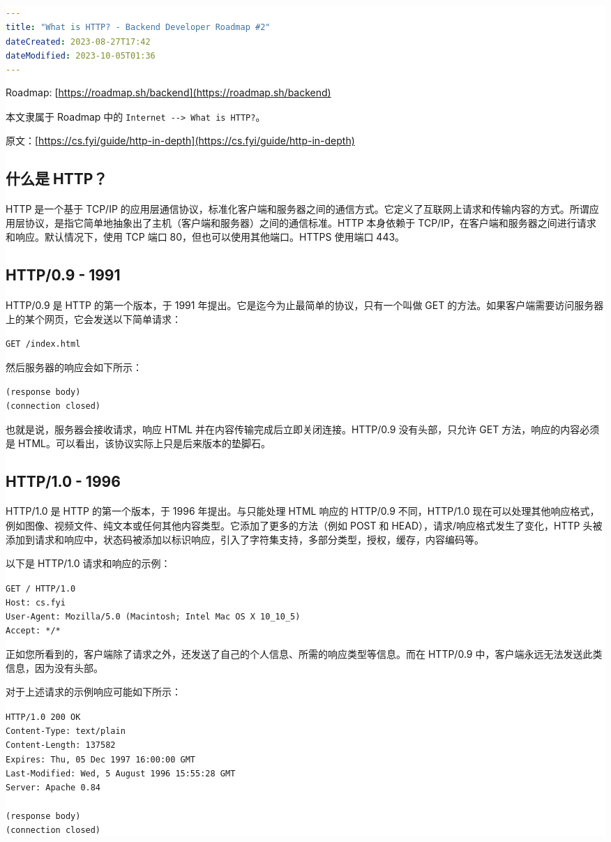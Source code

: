 ```yaml
---
title: "What is HTTP? - Backend Developer Roadmap #2"
dateCreated: 2023-08-27T17:42
dateModified: 2023-10-05T01:36
---
```


Roadmap: [https://roadmap.sh/backend](https://roadmap.sh/backend) 

本文隶属于 Roadmap 中的 `Internet --> What is HTTP?`。

原文：[https://cs.fyi/guide/http-in-depth](https://cs.fyi/guide/http-in-depth) 

## 什么是 HTTP？

HTTP 是一个基于 TCP/IP 的应用层通信协议，标准化客户端和服务器之间的通信方式。它定义了互联网上请求和传输内容的方式。所谓应用层协议，是指它简单地抽象出了主机（客户端和服务器）之间的通信标准。HTTP 本身依赖于 TCP/IP，在客户端和服务器之间进行请求和响应。默认情况下，使用 TCP 端口 80，但也可以使用其他端口。HTTPS 使用端口 443。

## HTTP/0.9 - 1991

HTTP/0.9 是 HTTP 的第一个版本，于 1991 年提出。它是迄今为止最简单的协议，只有一个叫做 GET 的方法。如果客户端需要访问服务器上的某个网页，它会发送以下简单请求：

```
GET /index.html
```

然后服务器的响应会如下所示：

```
(response body)
(connection closed)
```

也就是说，服务器会接收请求，响应 HTML 并在内容传输完成后立即关闭连接。HTTP/0.9 没有头部，只允许 GET 方法，响应的内容必须是 HTML。可以看出，该协议实际上只是后来版本的垫脚石。

## HTTP/1.0 - 1996

HTTP/1.0 是 HTTP 的第一个版本，于 1996 年提出。与只能处理 HTML 响应的 HTTP/0.9 不同，HTTP/1.0 现在可以处理其他响应格式，例如图像、视频文件、纯文本或任何其他内容类型。它添加了更多的方法（例如 POST 和 HEAD），请求/响应格式发生了变化，HTTP 头被添加到请求和响应中，状态码被添加以标识响应，引入了字符集支持，多部分类型，授权，缓存，内容编码等。

以下是 HTTP/1.0 请求和响应的示例：

```
GET / HTTP/1.0
Host: cs.fyi
User-Agent: Mozilla/5.0 (Macintosh; Intel Mac OS X 10_10_5)
Accept: */*
```

正如您所看到的，客户端除了请求之外，还发送了自己的个人信息、所需的响应类型等信息。而在 HTTP/0.9 中，客户端永远无法发送此类信息，因为没有头部。

对于上述请求的示例响应可能如下所示：

```
HTTP/1.0 200 OK
Content-Type: text/plain
Content-Length: 137582
Expires: Thu, 05 Dec 1997 16:00:00 GMT
Last-Modified: Wed, 5 August 1996 15:55:28 GMT
Server: Apache 0.84

(response body)
(connection closed)
```
